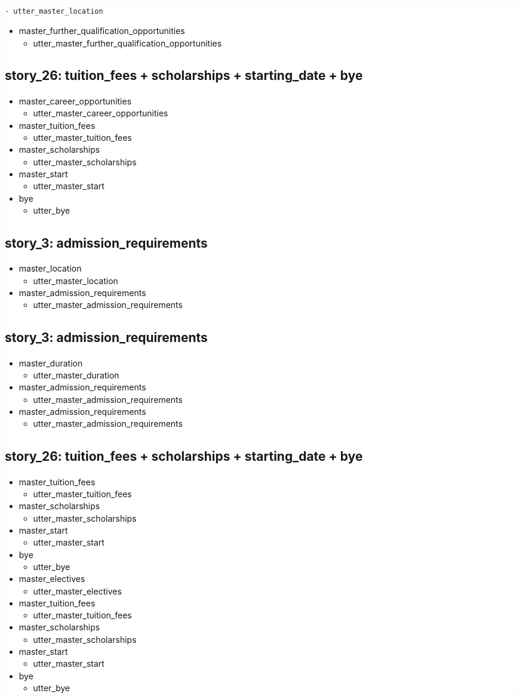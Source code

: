     - utter_master_location
* master_further_qualification_opportunities
    - utter_master_further_qualification_opportunities

## story_26: tuition_fees + scholarships + starting_date + bye
* master_career_opportunities
    - utter_master_career_opportunities
* master_tuition_fees
    - utter_master_tuition_fees
* master_scholarships
    - utter_master_scholarships
* master_start
    - utter_master_start
* bye
    - utter_bye

## story_3: admission_requirements
* master_location
    - utter_master_location
* master_admission_requirements
    - utter_master_admission_requirements

## story_3: admission_requirements
* master_duration
    - utter_master_duration
* master_admission_requirements
    - utter_master_admission_requirements
* master_admission_requirements
    - utter_master_admission_requirements

## story_26: tuition_fees + scholarships + starting_date + bye
* master_tuition_fees
    - utter_master_tuition_fees
* master_scholarships
    - utter_master_scholarships
* master_start
    - utter_master_start
* bye
    - utter_bye
* master_electives
    - utter_master_electives
* master_tuition_fees
    - utter_master_tuition_fees
* master_scholarships
    - utter_master_scholarships
* master_start
    - utter_master_start
* bye
    - utter_bye
